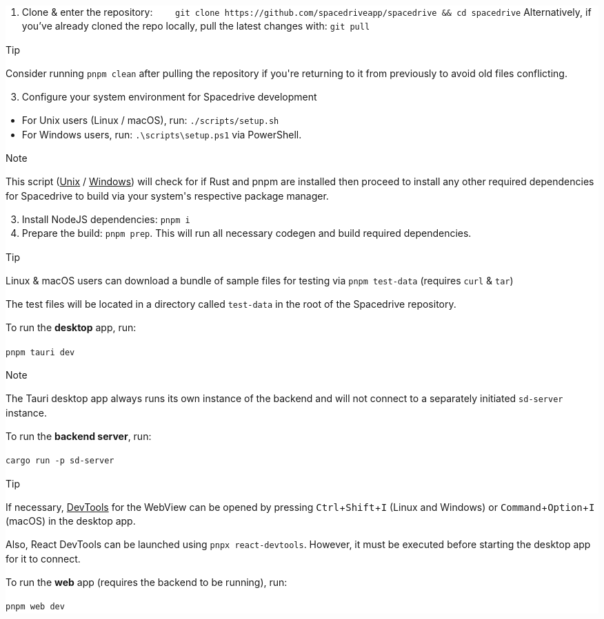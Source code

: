 1. Clone & enter the repository:
   `     git clone https://github.com/spacedriveapp/spacedrive && cd spacedrive
 `
   Alternatively, if you’ve already cloned the repo locally, pull the latest changes with: `git pull`
> [!TIP]
> Consider running `pnpm clean` after pulling the repository if you're returning to it from previously to avoid old files conflicting.
3. Configure your system environment for Spacedrive development

- For Unix users (Linux / macOS), run: `./scripts/setup.sh`
- For Windows users, run: `.\scripts\setup.ps1` via PowerShell.
> [!NOTE]
> This script ([Unix](https://github.com/spacedriveapp/spacedrive/blob/main/scripts/setup.sh) / [Windows](https://github.com/spacedriveapp/spacedrive/blob/main/scripts/setup.ps1)) will check for if Rust and pnpm are installed then proceed to install any other required dependencies for Spacedrive to build via your system's respective package manager.

3. Install NodeJS dependencies: `pnpm i`
4. Prepare the build: `pnpm prep`. This will run all necessary codegen and build required dependencies.

> [!TIP]
> Linux & macOS users can download a bundle of sample files for testing via `pnpm test-data` (requires `curl` & `tar`)
>
> The test files will be located in a directory called `test-data` in the root of the Spacedrive repository.

To run the **desktop** app, run:

```
pnpm tauri dev
```

> [!NOTE]
> The Tauri desktop app always runs its own instance of the backend and will not connect to a separately initiated `sd-server` instance.

To run the **backend server**, run:

```
cargo run -p sd-server
```

> [!TIP]
> If necessary, [DevTools](https://tauri.app/v1/guides/debugging/application/#webview-console) for the WebView can be opened by pressing <kbd>Ctrl</kbd>+<kbd>Shift</kbd>+<kbd>I</kbd> (Linux and Windows) or <kbd>Command</kbd>+<kbd>Option</kbd>+<kbd>I</kbd> (macOS) in the desktop app.
>
> Also, React DevTools can be launched using `pnpx react-devtools`.
> However, it must be executed before starting the desktop app for it to connect.

To run the **web** app (requires the backend to be running), run:

```
pnpm web dev
```
